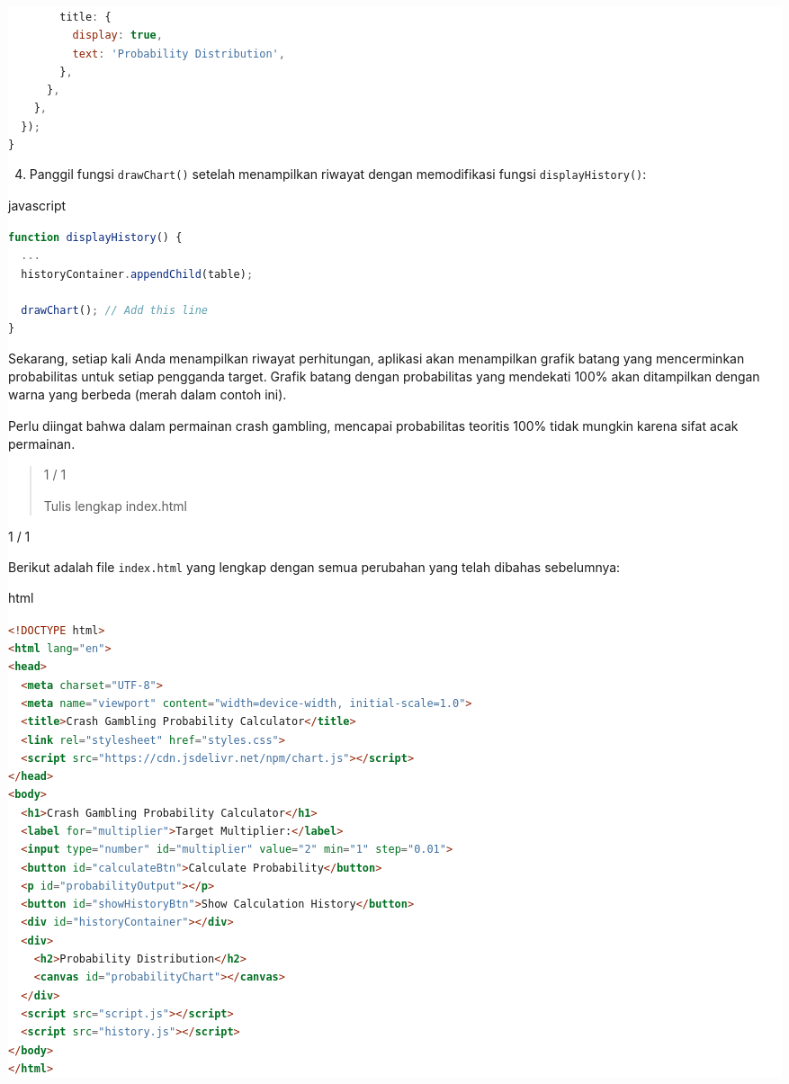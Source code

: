 ```javascript
        title: {
          display: true,
          text: 'Probability Distribution',
        },
      },
    },
  });
}
```

4.  Panggil fungsi `drawChart()` setelah menampilkan riwayat dengan memodifikasi fungsi `displayHistory()`:

javascript

```javascript
function displayHistory() {
  ...
  historyContainer.appendChild(table);

  drawChart(); // Add this line
}
```

Sekarang, setiap kali Anda menampilkan riwayat perhitungan, aplikasi akan menampilkan grafik batang yang mencerminkan probabilitas untuk setiap pengganda target. Grafik batang dengan probabilitas yang mendekati 100% akan ditampilkan dengan warna yang berbeda (merah dalam contoh ini).

Perlu diingat bahwa dalam permainan crash gambling, mencapai probabilitas teoritis 100% tidak mungkin karena sifat acak permainan.

> 1 / 1
> 
> Tulis lengkap index.html

1 / 1

Berikut adalah file `index.html` yang lengkap dengan semua perubahan yang telah dibahas sebelumnya:

html

```html
<!DOCTYPE html>
<html lang="en">
<head>
  <meta charset="UTF-8">
  <meta name="viewport" content="width=device-width, initial-scale=1.0">
  <title>Crash Gambling Probability Calculator</title>
  <link rel="stylesheet" href="styles.css">
  <script src="https://cdn.jsdelivr.net/npm/chart.js"></script>
</head>
<body>
  <h1>Crash Gambling Probability Calculator</h1>
  <label for="multiplier">Target Multiplier:</label>
  <input type="number" id="multiplier" value="2" min="1" step="0.01">
  <button id="calculateBtn">Calculate Probability</button>
  <p id="probabilityOutput"></p>
  <button id="showHistoryBtn">Show Calculation History</button>
  <div id="historyContainer"></div>
  <div>
    <h2>Probability Distribution</h2>
    <canvas id="probabilityChart"></canvas>
  </div>
  <script src="script.js"></script>
  <script src="history.js"></script>
</body>
</html>
```
